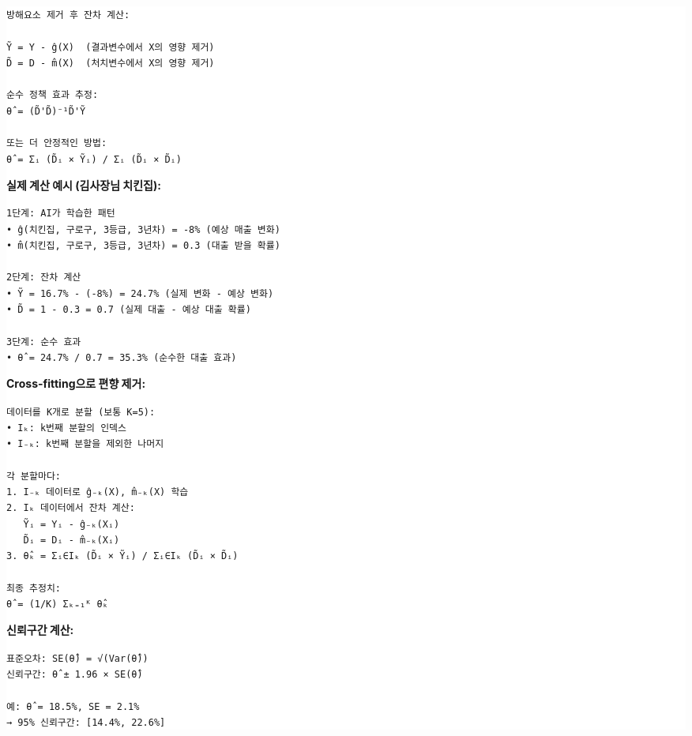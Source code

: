 ```
방해요소 제거 후 잔차 계산:

Ỹ = Y - ĝ(X)  (결과변수에서 X의 영향 제거)
D̃ = D - m̂(X)  (처치변수에서 X의 영향 제거)

순수 정책 효과 추정:
θ̂ = (D̃'D̃)⁻¹D̃'Ỹ

또는 더 안정적인 방법:
θ̂ = Σᵢ (D̃ᵢ × Ỹᵢ) / Σᵢ (D̃ᵢ × D̃ᵢ)
```

**실제 계산 예시 (김사장님 치킨집):**

```
1단계: AI가 학습한 패턴
• ĝ(치킨집, 구로구, 3등급, 3년차) = -8% (예상 매출 변화)
• m̂(치킨집, 구로구, 3등급, 3년차) = 0.3 (대출 받을 확률)

2단계: 잔차 계산
• Ỹ = 16.7% - (-8%) = 24.7% (실제 변화 - 예상 변화)
• D̃ = 1 - 0.3 = 0.7 (실제 대출 - 예상 대출 확률)

3단계: 순수 효과
• θ̂ = 24.7% / 0.7 = 35.3% (순수한 대출 효과)
```

**Cross-fitting으로 편향 제거:**

```
데이터를 K개로 분할 (보통 K=5):
• Iₖ: k번째 분할의 인덱스
• I₋ₖ: k번째 분할을 제외한 나머지

각 분할마다:
1. I₋ₖ 데이터로 ĝ₋ₖ(X), m̂₋ₖ(X) 학습
2. Iₖ 데이터에서 잔차 계산:
   Ỹᵢ = Yᵢ - ĝ₋ₖ(Xᵢ)
   D̃ᵢ = Dᵢ - m̂₋ₖ(Xᵢ)
3. θ̂ₖ = Σᵢ∈Iₖ (D̃ᵢ × Ỹᵢ) / Σᵢ∈Iₖ (D̃ᵢ × D̃ᵢ)

최종 추정치:
θ̂ = (1/K) Σₖ₌₁ᴷ θ̂ₖ
```

**신뢰구간 계산:**

```
표준오차: SE(θ̂) = √(Var(θ̂))
신뢰구간: θ̂ ± 1.96 × SE(θ̂)

예: θ̂ = 18.5%, SE = 2.1%
→ 95% 신뢰구간: [14.4%, 22.6%]
```
